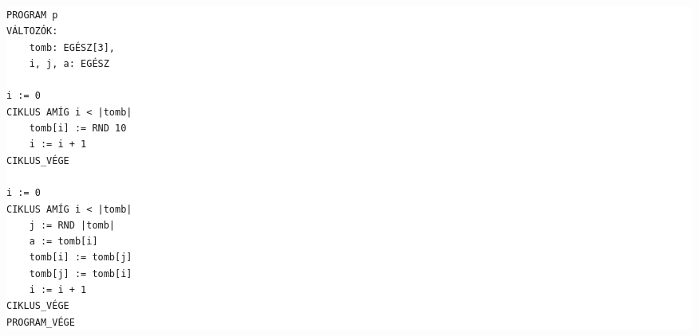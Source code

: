 ```PlanG
PROGRAM p
VÁLTOZÓK:
	tomb: EGÉSZ[3],
	i, j, a: EGÉSZ

i := 0
CIKLUS AMÍG i < |tomb|
	tomb[i] := RND 10
	i := i + 1
CIKLUS_VÉGE

i := 0
CIKLUS AMÍG i < |tomb|
	j := RND |tomb|
	a := tomb[i]
	tomb[i] := tomb[j]
	tomb[j] := tomb[i]
	i := i + 1
CIKLUS_VÉGE
PROGRAM_VÉGE
```